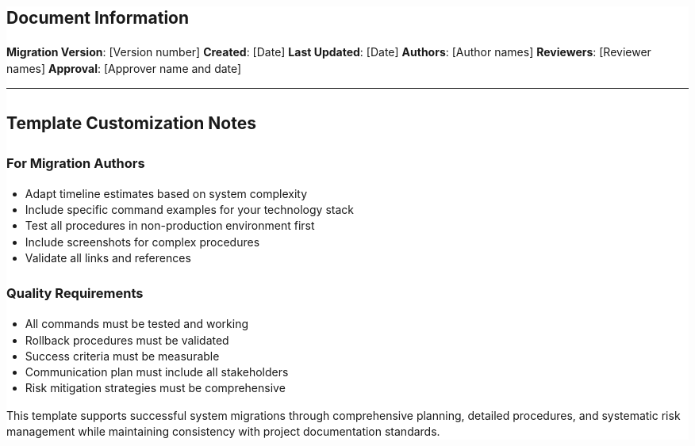 
## Document Information

**Migration Version**: [Version number]
**Created**: [Date]
**Last Updated**: [Date]
**Authors**: [Author names]
**Reviewers**: [Reviewer names]
**Approval**: [Approver name and date]

---

## Template Customization Notes

### For Migration Authors
- Adapt timeline estimates based on system complexity
- Include specific command examples for your technology stack
- Test all procedures in non-production environment first
- Include screenshots for complex procedures
- Validate all links and references

### Quality Requirements
- All commands must be tested and working
- Rollback procedures must be validated
- Success criteria must be measurable
- Communication plan must include all stakeholders
- Risk mitigation strategies must be comprehensive

This template supports successful system migrations through comprehensive planning, detailed procedures, and systematic risk management while maintaining consistency with project documentation standards.